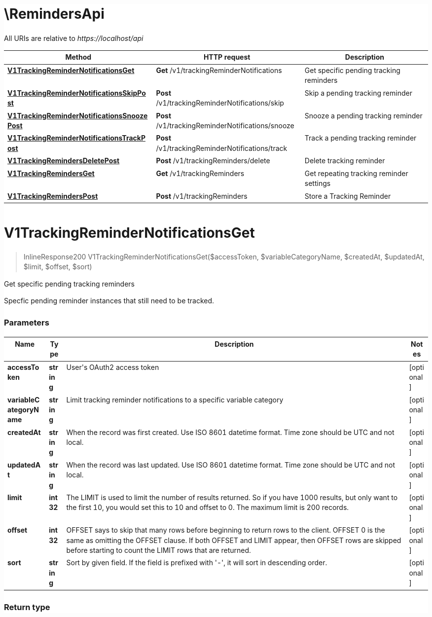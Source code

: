 # \RemindersApi

All URIs are relative to *https://localhost/api*

Method | HTTP request | Description
------------- | ------------- | -------------
[**V1TrackingReminderNotificationsGet**](RemindersApi.md#V1TrackingReminderNotificationsGet) | **Get** /v1/trackingReminderNotifications | Get specific pending tracking reminders
[**V1TrackingReminderNotificationsSkipPost**](RemindersApi.md#V1TrackingReminderNotificationsSkipPost) | **Post** /v1/trackingReminderNotifications/skip | Skip a pending tracking reminder
[**V1TrackingReminderNotificationsSnoozePost**](RemindersApi.md#V1TrackingReminderNotificationsSnoozePost) | **Post** /v1/trackingReminderNotifications/snooze | Snooze a pending tracking reminder
[**V1TrackingReminderNotificationsTrackPost**](RemindersApi.md#V1TrackingReminderNotificationsTrackPost) | **Post** /v1/trackingReminderNotifications/track | Track a pending tracking reminder
[**V1TrackingRemindersDeletePost**](RemindersApi.md#V1TrackingRemindersDeletePost) | **Post** /v1/trackingReminders/delete | Delete tracking reminder
[**V1TrackingRemindersGet**](RemindersApi.md#V1TrackingRemindersGet) | **Get** /v1/trackingReminders | Get repeating tracking reminder settings
[**V1TrackingRemindersPost**](RemindersApi.md#V1TrackingRemindersPost) | **Post** /v1/trackingReminders | Store a Tracking Reminder


# **V1TrackingReminderNotificationsGet**
> InlineResponse200 V1TrackingReminderNotificationsGet($accessToken, $variableCategoryName, $createdAt, $updatedAt, $limit, $offset, $sort)

Get specific pending tracking reminders

Specfic pending reminder instances that still need to be tracked.  


### Parameters

Name | Type | Description  | Notes
------------- | ------------- | ------------- | -------------
 **accessToken** | **string**| User&#39;s OAuth2 access token | [optional] 
 **variableCategoryName** | **string**| Limit tracking reminder notifications to a specific variable category | [optional] 
 **createdAt** | **string**| When the record was first created. Use ISO 8601 datetime format. Time zone should be UTC and not local.  | [optional] 
 **updatedAt** | **string**| When the record was last updated. Use ISO 8601 datetime format. Time zone should be UTC and not local.  | [optional] 
 **limit** | **int32**| The LIMIT is used to limit the number of results returned. So if you have 1000 results, but only want to the first 10, you would set this to 10 and offset to 0. The maximum limit is 200 records. | [optional] 
 **offset** | **int32**| OFFSET says to skip that many rows before beginning to return rows to the client. OFFSET 0 is the same as omitting the OFFSET clause. If both OFFSET and LIMIT appear, then OFFSET rows are skipped before starting to count the LIMIT rows that are returned. | [optional] 
 **sort** | **string**| Sort by given field. If the field is prefixed with &#39;-&#39;, it will sort in descending order. | [optional] 

### Return type
